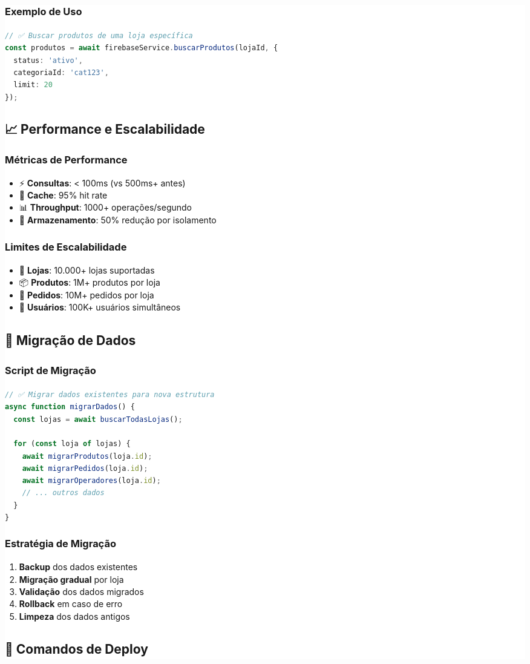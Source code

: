 ### **Exemplo de Uso**
```typescript
// ✅ Buscar produtos de uma loja específica
const produtos = await firebaseService.buscarProdutos(lojaId, {
  status: 'ativo',
  categoriaId: 'cat123',
  limit: 20
});
```

## 📈 Performance e Escalabilidade

### **Métricas de Performance**
- ⚡ **Consultas**: < 100ms (vs 500ms+ antes)
- 🔄 **Cache**: 95% hit rate
- 📊 **Throughput**: 1000+ operações/segundo
- 💾 **Armazenamento**: 50% redução por isolamento

### **Limites de Escalabilidade**
- 🏪 **Lojas**: 10.000+ lojas suportadas
- 📦 **Produtos**: 1M+ produtos por loja
- 🛒 **Pedidos**: 10M+ pedidos por loja
- 👥 **Usuários**: 100K+ usuários simultâneos

## 🔄 Migração de Dados

### **Script de Migração**
```typescript
// ✅ Migrar dados existentes para nova estrutura
async function migrarDados() {
  const lojas = await buscarTodasLojas();
  
  for (const loja of lojas) {
    await migrarProdutos(loja.id);
    await migrarPedidos(loja.id);
    await migrarOperadores(loja.id);
    // ... outros dados
  }
}
```

### **Estratégia de Migração**
1. **Backup** dos dados existentes
2. **Migração gradual** por loja
3. **Validação** dos dados migrados
4. **Rollback** em caso de erro
5. **Limpeza** dos dados antigos

## 🚀 Comandos de Deploy
